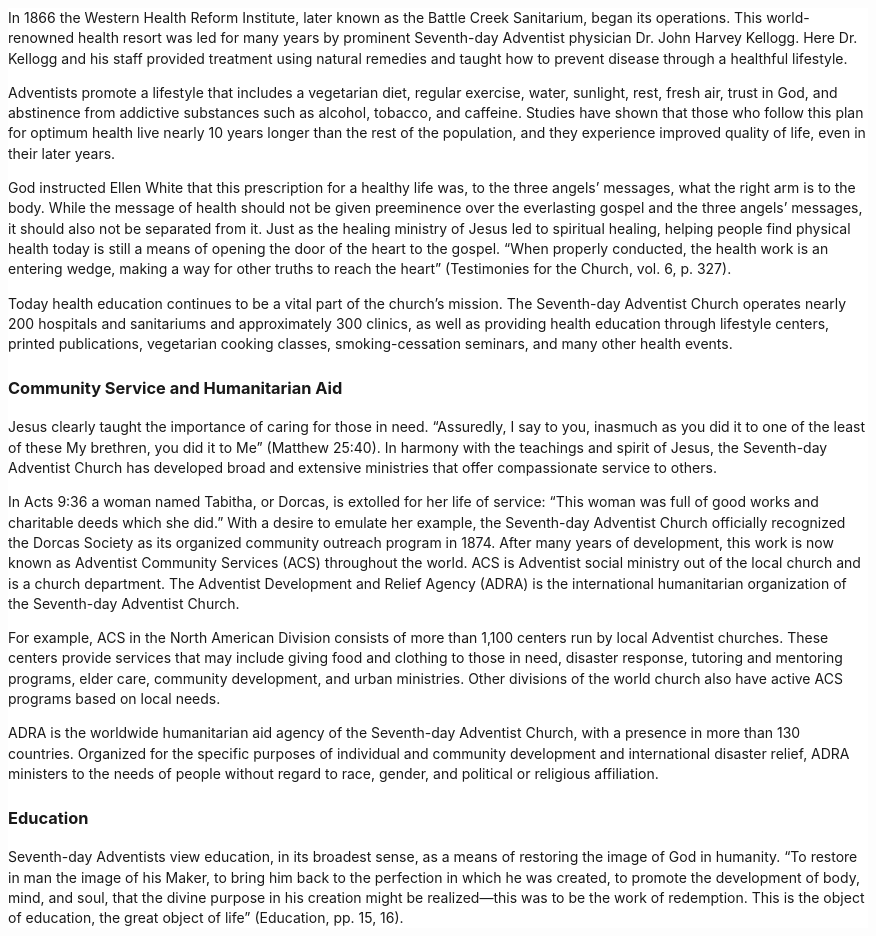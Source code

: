 In 1866 the Western Health Reform Institute, later known as the Battle Creek Sanitarium, began its operations. This world-renowned health resort was led for many years by prominent Seventh-day Adventist physician Dr. John Harvey Kellogg. Here Dr. Kellogg and his staff provided treatment using natural remedies and taught how to prevent disease through a healthful lifestyle.

Adventists promote a lifestyle that includes a vegetarian diet, regular exercise, water, sunlight, rest, fresh air, trust in God, and abstinence from addictive substances such as alcohol, tobacco, and caffeine. Studies have shown that those who follow this plan for optimum health live nearly 10 years longer than the rest of the population, and they experience improved quality of life, even in their later years.

God instructed Ellen White that this prescription for a healthy life was, to the three angels’ messages, what the right arm is to the body. While the message of health should not be given preeminence over the everlasting gospel and the three angels’ messages, it should also not be separated from it. Just as the healing ministry of Jesus led to spiritual healing, helping people find physical health today is still a means of opening the door of the heart to the gospel. “When properly conducted, the health work is an entering wedge, making a way for other truths to reach the heart” (Testimonies for the Church, vol. 6, p. 327).

Today health education continues to be a vital part of the church’s mission. The Seventh-day Adventist Church operates nearly 200 hospitals and sanitariums and approximately 300 clinics, as well as providing health education through lifestyle centers, printed publications, vegetarian cooking classes, smoking-cessation seminars, and many other health events.

### Community Service and Humanitarian Aid

Jesus clearly taught the importance of caring for those in need. “Assuredly, I say to you, inasmuch as you did it to one of the least of these My brethren, you did it to Me” (Matthew 25:40). In harmony with the teachings and spirit of Jesus, the Seventh-day Adventist Church has developed broad and extensive ministries that offer compassionate service to others.

In Acts 9:36 a woman named Tabitha, or Dorcas, is extolled for her life of service: “This woman was full of good works and charitable deeds which she did.” With a desire to emulate her example, the Seventh-day Adventist Church officially recognized the Dorcas Society as its organized community outreach program in 1874. After many years of development, this work is now known as Adventist Community Services (ACS) throughout the world. ACS is Adventist social ministry out of the local church and is a church department. The Adventist Development and Relief Agency (ADRA) is the international humanitarian organization of the Seventh-day Adventist Church.

For example, ACS in the North American Division consists of more than 1,100 centers run by local Adventist churches. These centers provide services that may include giving food and clothing to those in need, disaster response, tutoring and mentoring programs, elder care, community development, and urban ministries. Other divisions of the world church also have active ACS programs based on local needs.

ADRA is the worldwide humanitarian aid agency of the Seventh-day Adventist Church, with a presence in more than 130 countries. Organized for the specific purposes of individual and community development and international disaster relief, ADRA ministers to the needs of people without regard to race, gender, and political or religious affiliation.

### Education

Seventh-day Adventists view education, in its broadest sense, as a means of restoring the image of God in humanity. “To restore in man the image of his Maker, to bring him back to the perfection in which he was created, to promote the development of body, mind, and soul, that the divine purpose in his creation might be realized—this was to be the work of redemption. This is the object of education, the great object of life” (Education, pp. 15, 16).
